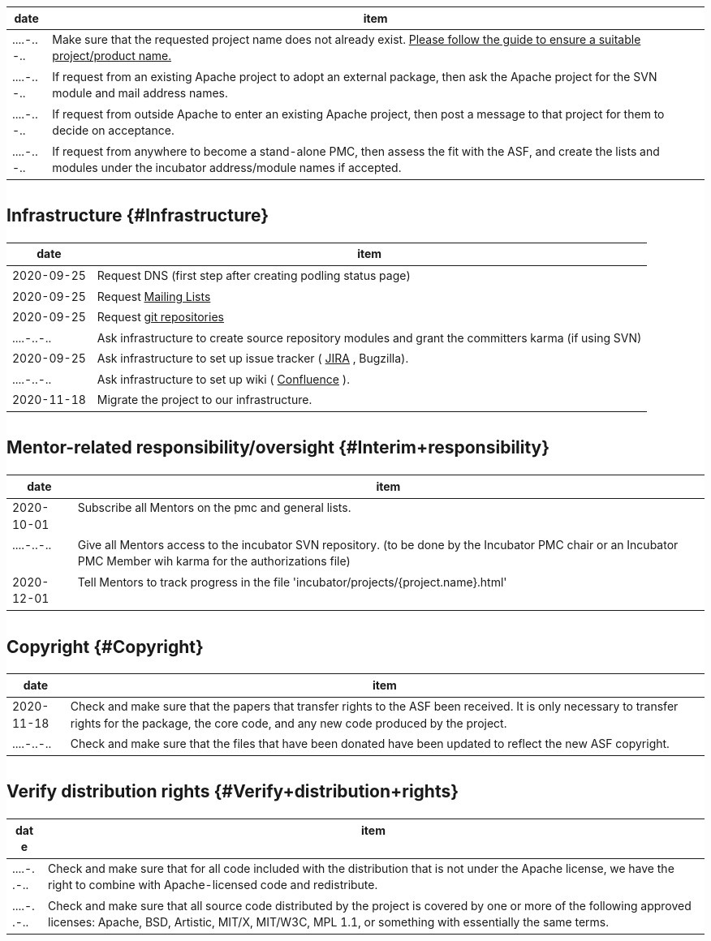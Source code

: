 | date | item |
|------|------|
| ....-..-.. | Make sure that the requested project name does not already exist. [Please follow the guide to ensure a suitable project/product name.](http://www.apache.org/foundation/marks/naming.html)  |
| ....-..-.. | If request from an existing Apache project to adopt an external package, then ask the Apache project for the SVN module and mail address names. |
| ....-..-.. | If request from outside Apache to enter an existing Apache project, then post a message to that project for them to decide on acceptance. |
| ....-..-.. | If request from anywhere to become a stand-alone PMC, then assess the fit with the ASF, and create the lists and modules under the incubator address/module names if accepted. |

## Infrastructure {#Infrastructure}

| date | item |
|------|------|
| 2020-09-25 | Request DNS (first step after creating podling status page) |
| 2020-09-25 | Request [Mailing Lists](https://whimsy.apache.org/officers/mlreq/incubator)  |
| 2020-09-25 | Request [git repositories](https://reporeq.apache.org/)  |
| ....-..-.. | Ask infrastructure to create source repository modules and grant the committers karma (if using SVN) |
| 2020-09-25 | Ask infrastructure to set up issue tracker ( [JIRA](https://selfserve.apache.org/jira.html) , Bugzilla). |
| ....-..-.. | Ask infrastructure to set up wiki ( [Confluence](https://selfserve.apache.org/confluence.html) ). |
| 2020-11-18 | Migrate the project to our infrastructure. |

## Mentor-related responsibility/oversight {#Interim+responsibility}

| date | item |
|------|------|
| 2020-10-01 | Subscribe all Mentors on the pmc and general lists. |
| ....-..-.. | Give all Mentors access to the incubator SVN repository. (to be done by the Incubator PMC chair or an Incubator PMC Member wih karma for the authorizations file) |
| 2020-12-01 | Tell Mentors to track progress in the file 'incubator/projects/{project.name}.html' |

## Copyright {#Copyright}

| date | item |
|------|------|
| 2020-11-18 | Check and make sure that the papers that transfer rights to the ASF been received. It is only necessary to transfer rights for the package, the core code, and any new code produced by the project. |
| ....-..-.. | Check and make sure that the files that have been donated have been updated to reflect the new ASF copyright. |

## Verify distribution rights {#Verify+distribution+rights}

| date | item |
|------|------|
| ....-..-.. | Check and make sure that for all code included with the distribution that is not under the Apache license, we have the right to combine with Apache-licensed code and redistribute. |
| ....-..-.. | Check and make sure that all source code distributed by the project is covered by one or more of the following approved licenses: Apache, BSD, Artistic, MIT/X, MIT/W3C, MPL 1.1, or something with essentially the same terms. |
